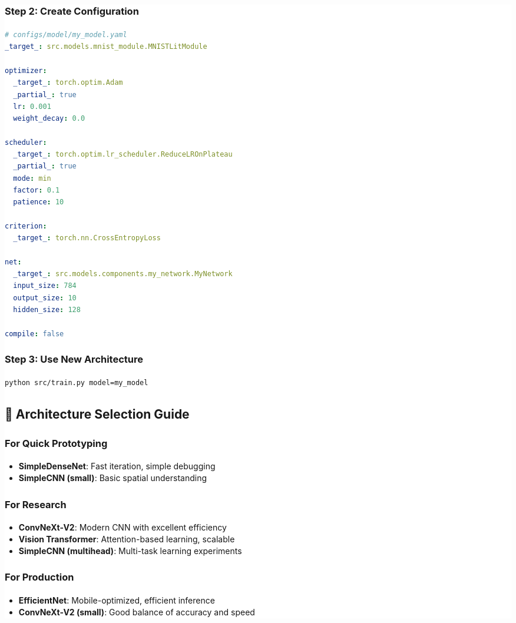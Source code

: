 
### Step 2: Create Configuration
```yaml
# configs/model/my_model.yaml
_target_: src.models.mnist_module.MNISTLitModule

optimizer:
  _target_: torch.optim.Adam
  _partial_: true
  lr: 0.001
  weight_decay: 0.0

scheduler:
  _target_: torch.optim.lr_scheduler.ReduceLROnPlateau
  _partial_: true
  mode: min
  factor: 0.1
  patience: 10

criterion:
  _target_: torch.nn.CrossEntropyLoss

net:
  _target_: src.models.components.my_network.MyNetwork
  input_size: 784
  output_size: 10
  hidden_size: 128

compile: false
```

### Step 3: Use New Architecture
```bash
python src/train.py model=my_model
```

## 🎯 Architecture Selection Guide

### For Quick Prototyping
- **SimpleDenseNet**: Fast iteration, simple debugging
- **SimpleCNN (small)**: Basic spatial understanding

### For Research
- **ConvNeXt-V2**: Modern CNN with excellent efficiency
- **Vision Transformer**: Attention-based learning, scalable
- **SimpleCNN (multihead)**: Multi-task learning experiments

### For Production
- **EfficientNet**: Mobile-optimized, efficient inference
- **ConvNeXt-V2 (small)**: Good balance of accuracy and speed
